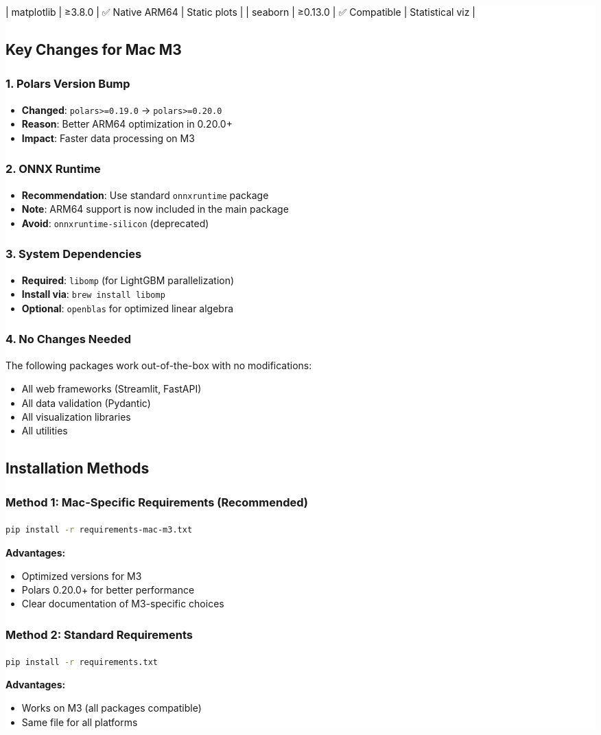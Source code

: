 | matplotlib | ≥3.8.0 | ✅ Native ARM64 | Static plots |
| seaborn | ≥0.13.0 | ✅ Compatible | Statistical viz |

## Key Changes for Mac M3

### 1. Polars Version Bump
- **Changed**: `polars>=0.19.0` → `polars>=0.20.0`
- **Reason**: Better ARM64 optimization in 0.20.0+
- **Impact**: Faster data processing on M3

### 2. ONNX Runtime
- **Recommendation**: Use standard `onnxruntime` package
- **Note**: ARM64 support is now included in the main package
- **Avoid**: `onnxruntime-silicon` (deprecated)

### 3. System Dependencies
- **Required**: `libomp` (for LightGBM parallelization)
- **Install via**: `brew install libomp`
- **Optional**: `openblas` for optimized linear algebra

### 4. No Changes Needed
The following packages work out-of-the-box with no modifications:
- All web frameworks (Streamlit, FastAPI)
- All data validation (Pydantic)
- All visualization libraries
- All utilities

## Installation Methods

### Method 1: Mac-Specific Requirements (Recommended)

```bash
pip install -r requirements-mac-m3.txt
```

**Advantages:**
- Optimized versions for M3
- Polars 0.20.0+ for better performance
- Clear documentation of M3-specific choices

### Method 2: Standard Requirements

```bash
pip install -r requirements.txt
```

**Advantages:**
- Works on M3 (all packages compatible)
- Same file for all platforms
